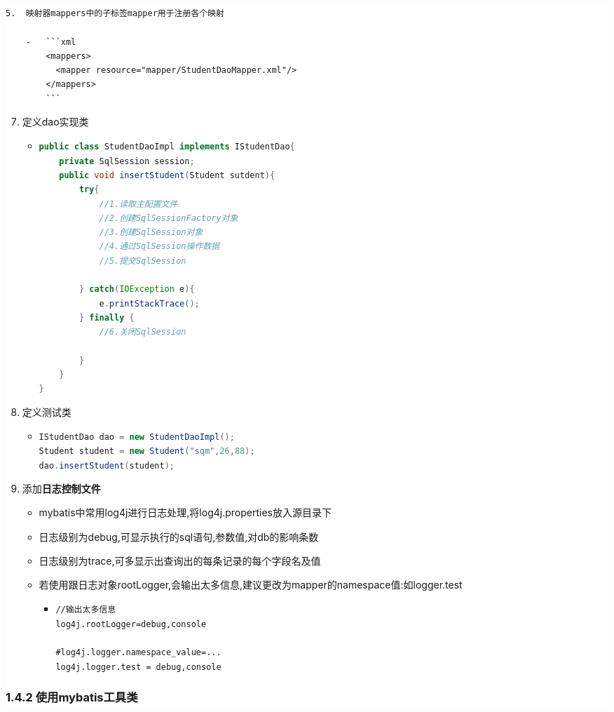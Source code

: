     5.  映射器mappers中的子标签mapper用于注册各个映射

        -   ```xml
            <mappers>
              <mapper resource="mapper/StudentDaoMapper.xml"/>
            </mappers>
            ```

7.  定义dao实现类

    -   ```java
        public class StudentDaoImpl implements IStudentDao{
        	private SqlSession session;
            public void insertStudent(Student sutdent){
                try{
        			//1.读取主配置文件
        			//2.创建SqlSessionFactory对象
        			//3.创建SqlSession对象
        			//4.通过SqlSession操作数据
        			//5.提交SqlSession

                } catch(IOException e){
                	e.printStackTrace();
                } finally {
                	//6.关闭SqlSession

                }	
            } 
        }
        ```

8.  定义测试类

    -   ```java
        IStudentDao dao = new StudentDaoImpl();
        Student student = new Student("sqm",26,88);
        dao.insertStudent(student);
        ```

9.  添加**日志控制文件**

    -   mybatis中常用log4j进行日志处理,将log4j.properties放入源目录下

    -   日志级别为debug,可显示执行的sql语句,参数值,对db的影响条数

    -   日志级别为trace,可多显示出查询出的每条记录的每个字段名及值

    -   若使用跟日志对象rootLogger,会输出太多信息,建议更改为mapper的namespace值:如logger.test

        -   ```properties
            //输出太多信息
            log4j.rootLogger=debug,console

            #log4j.logger.namespace_value=...
            log4j.logger.test = debug,console
            ```

### 1.4.2 使用mybatis工具类
